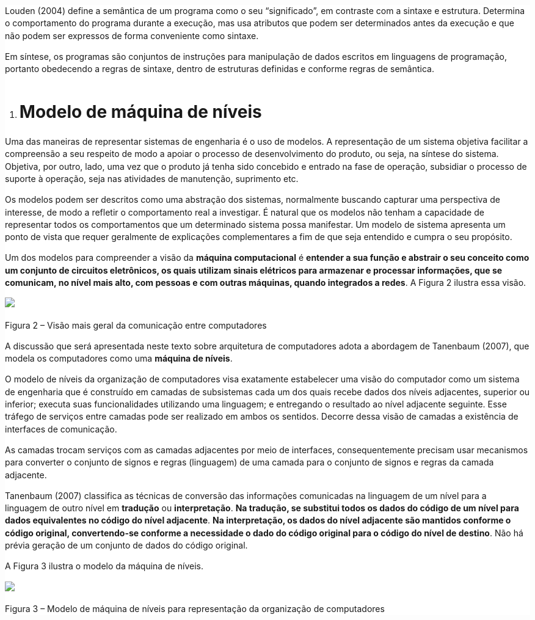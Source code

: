 Louden (2004) define a semântica de um programa como o seu “significado”, em contraste com a sintaxe e estrutura. Determina o comportamento do programa durante a execução, mas usa atributos que podem ser determinados antes da execução e que não podem ser expressos de forma conveniente como sintaxe.

Em síntese, os programas são conjuntos de instruções para manipulação de dados escritos em linguagens de programação, portanto obedecendo a regras de sintaxe, dentro de estruturas definidas e conforme regras de semântica. 
1. # **Modelo de máquina de níveis**
Uma das maneiras de representar sistemas de engenharia é o uso de modelos. A representação de um sistema objetiva facilitar a compreensão a seu respeito de modo a apoiar o processo de desenvolvimento do produto, ou seja, na síntese do sistema. Objetiva, por outro, lado, uma vez que o produto já tenha sido concebido e entrado na fase de operação, subsidiar o processo de suporte à operação, seja nas atividades de manutenção, suprimento etc.

Os modelos podem ser descritos como uma abstração dos sistemas, normalmente buscando capturar uma perspectiva de interesse, de modo a refletir o comportamento real a investigar. É natural que os modelos não tenham a capacidade de representar todos os comportamentos que um determinado sistema possa manifestar. Um modelo de sistema apresenta um ponto de vista que requer geralmente de explicações complementares a fim de que seja entendido e cumpra o seu propósito.

Um dos modelos para compreender a visão da **máquina computacional** é **entender a sua função e abstrair o seu conceito como um conjunto de circuitos eletrônicos, os quais utilizam sinais elétricos para armazenar e processar informações, que se comunicam, no nível mais alto, com pessoas e com outras máquinas, quando integrados a redes**. A Figura 2 ilustra essa visão.

![](Aspose.Words.a0811c82-fb79-4c92-be38-c66755187167.002.png)

Figura 2 – Visão mais geral da comunicação entre computadores

A discussão que será apresentada neste texto sobre arquitetura de computadores adota a abordagem de Tanenbaum (2007), que modela os computadores como uma **máquina de níveis**.

O modelo de níveis da organização de computadores visa exatamente estabelecer uma visão do computador como um sistema de engenharia que é construído em camadas de subsistemas cada um dos quais recebe dados dos níveis adjacentes, superior ou inferior; executa suas funcionalidades utilizando uma linguagem; e entregando o resultado ao nível adjacente seguinte. Esse tráfego de serviços entre camadas pode ser realizado em ambos os sentidos. Decorre dessa visão de camadas a existência de interfaces de comunicação.

As camadas trocam serviços com as camadas adjacentes por meio de interfaces, consequentemente precisam usar mecanismos para converter o conjunto de signos e regras (linguagem) de uma camada para o conjunto de signos e regras da camada adjacente. 

Tanenbaum (2007) classifica as técnicas de conversão das informações comunicadas na linguagem de um nível para a linguagem de outro nível em **tradução** ou **interpretação**. **Na tradução, se substitui todos os dados do código de um nível para dados equivalentes no código do nível adjacente**. **Na interpretação, os dados do nível adjacente são mantidos conforme o código original, convertendo-se conforme a necessidade o dado do código original para o código do nível de destino**. Não há prévia geração de um conjunto de dados do código original.

A Figura 3 ilustra o modelo da máquina de níveis.

![](Aspose.Words.a0811c82-fb79-4c92-be38-c66755187167.003.png)

Figura 3 – Modelo de máquina de níveis para representação da organização de computadores
